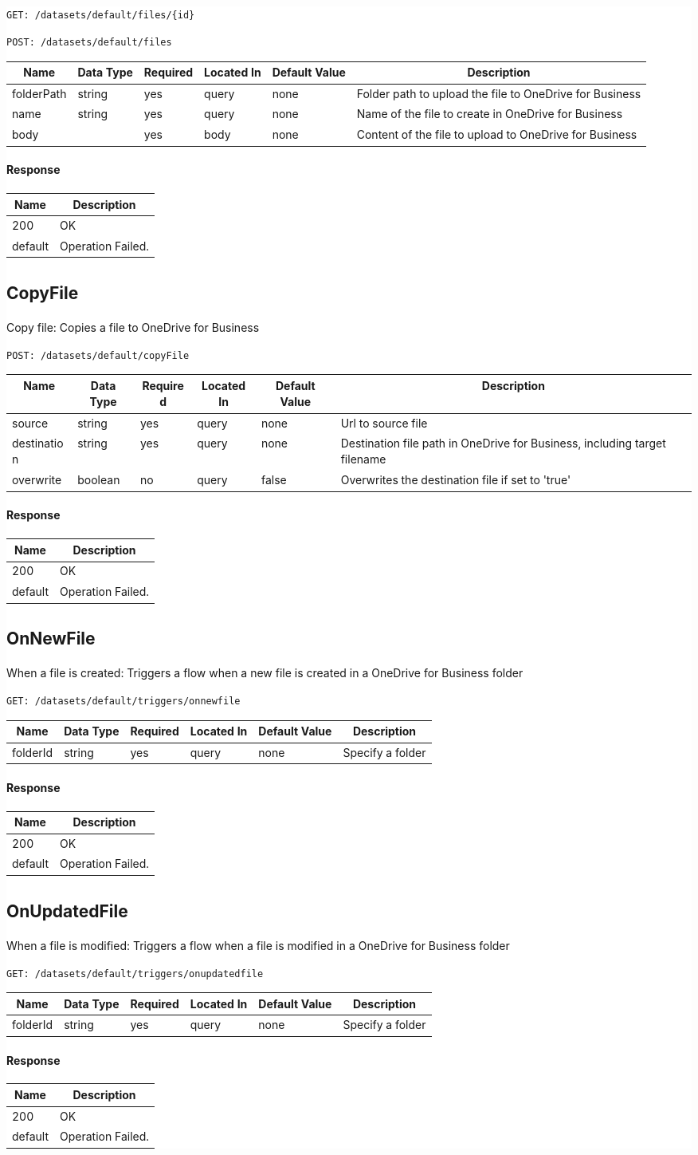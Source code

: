 ```GET: /datasets/default/files/{id}``` 

```POST: /datasets/default/files``` 

| Name | Data Type | Required | Located In | Default Value | Description |
| --- | --- | --- | --- | --- | --- |
| folderPath |string |yes |query |none |Folder path to upload the file to OneDrive for Business |
| name |string |yes |query |none |Name of the file to create in OneDrive for Business |
| body | |yes |body |none |Content of the file to upload to OneDrive for Business |

#### Response
| Name | Description |
| --- | --- |
| 200 |OK |
| default |Operation Failed. |

## CopyFile
Copy file: Copies a file to OneDrive for Business 

```POST: /datasets/default/copyFile``` 

| Name | Data Type | Required | Located In | Default Value | Description |
| --- | --- | --- | --- | --- | --- |
| source |string |yes |query |none |Url to source file |
| destination |string |yes |query |none |Destination file path in OneDrive for Business, including target filename |
| overwrite |boolean |no |query |false |Overwrites the destination file if set to 'true' |

#### Response
| Name | Description |
| --- | --- |
| 200 |OK |
| default |Operation Failed. |

## OnNewFile
When a file is created: Triggers a flow when a new file is created in a OneDrive for Business folder 

```GET: /datasets/default/triggers/onnewfile``` 

| Name | Data Type | Required | Located In | Default Value | Description |
| --- | --- | --- | --- | --- | --- |
| folderId |string |yes |query |none |Specify a folder |

#### Response
| Name | Description |
| --- | --- |
| 200 |OK |
| default |Operation Failed. |

## OnUpdatedFile
When a file is modified: Triggers a flow when a file is modified in a OneDrive for Business folder 

```GET: /datasets/default/triggers/onupdatedfile``` 

| Name | Data Type | Required | Located In | Default Value | Description |
| --- | --- | --- | --- | --- | --- |
| folderId |string |yes |query |none |Specify a folder |

#### Response
| Name | Description |
| --- | --- |
| 200 |OK |
| default |Operation Failed. |

```